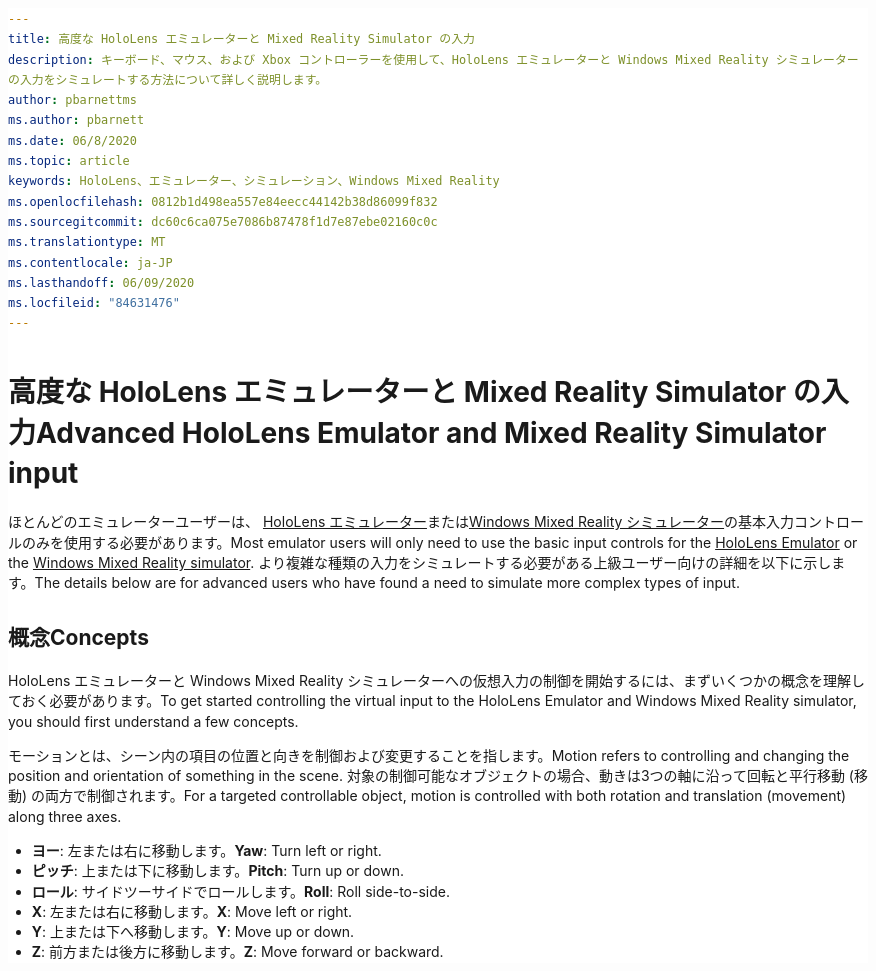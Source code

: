 ```yaml
---
title: 高度な HoloLens エミュレーターと Mixed Reality Simulator の入力
description: キーボード、マウス、および Xbox コントローラーを使用して、HoloLens エミュレーターと Windows Mixed Reality シミュレーターの入力をシミュレートする方法について詳しく説明します。
author: pbarnettms
ms.author: pbarnett
ms.date: 06/8/2020
ms.topic: article
keywords: HoloLens、エミュレーター、シミュレーション、Windows Mixed Reality
ms.openlocfilehash: 0812b1d498ea557e84eecc44142b38d86099f832
ms.sourcegitcommit: dc60c6ca075e7086b87478f1d7e87ebe02160c0c
ms.translationtype: MT
ms.contentlocale: ja-JP
ms.lasthandoff: 06/09/2020
ms.locfileid: "84631476"
---
```

# <a name="advanced-hololens-emulator-and-mixed-reality-simulator-input"></a><span data-ttu-id="e3ff1-104">高度な HoloLens エミュレーターと Mixed Reality Simulator の入力</span><span class="sxs-lookup"><span data-stu-id="e3ff1-104">Advanced HoloLens Emulator and Mixed Reality Simulator input</span></span>

<span data-ttu-id="e3ff1-105">ほとんどのエミュレーターユーザーは、 [HoloLens エミュレーター](using-the-hololens-emulator.md#basic-emulator-input)または[Windows Mixed Reality シミュレーター](using-the-windows-mixed-reality-simulator.md#basic-simulator-input)の基本入力コントロールのみを使用する必要があります。</span><span class="sxs-lookup"><span data-stu-id="e3ff1-105">Most emulator users will only need to use the basic input controls for the [HoloLens Emulator](using-the-hololens-emulator.md#basic-emulator-input) or the [Windows Mixed Reality simulator](using-the-windows-mixed-reality-simulator.md#basic-simulator-input).</span></span> <span data-ttu-id="e3ff1-106">より複雑な種類の入力をシミュレートする必要がある上級ユーザー向けの詳細を以下に示します。</span><span class="sxs-lookup"><span data-stu-id="e3ff1-106">The details below are for advanced users who have found a need to simulate more complex types of input.</span></span>


## <a name="concepts"></a><span data-ttu-id="e3ff1-107">概念</span><span class="sxs-lookup"><span data-stu-id="e3ff1-107">Concepts</span></span>

<span data-ttu-id="e3ff1-108">HoloLens エミュレーターと Windows Mixed Reality シミュレーターへの仮想入力の制御を開始するには、まずいくつかの概念を理解しておく必要があります。</span><span class="sxs-lookup"><span data-stu-id="e3ff1-108">To get started controlling the virtual input to the HoloLens Emulator and Windows Mixed Reality simulator, you should first understand a few concepts.</span></span>

<span data-ttu-id="e3ff1-109">モーションとは、シーン内の項目の位置と向きを制御および変更することを指します。</span><span class="sxs-lookup"><span data-stu-id="e3ff1-109">Motion refers to controlling and changing the position and orientation of something in the scene.</span></span> <span data-ttu-id="e3ff1-110">対象の制御可能なオブジェクトの場合、動きは3つの軸に沿って回転と平行移動 (移動) の両方で制御されます。</span><span class="sxs-lookup"><span data-stu-id="e3ff1-110">For a targeted controllable object, motion is controlled with both rotation and translation (movement) along three axes.</span></span>
* <span data-ttu-id="e3ff1-111">**ヨー**: 左または右に移動します。</span><span class="sxs-lookup"><span data-stu-id="e3ff1-111">**Yaw**: Turn left or right.</span></span>
* <span data-ttu-id="e3ff1-112">**ピッチ**: 上または下に移動します。</span><span class="sxs-lookup"><span data-stu-id="e3ff1-112">**Pitch**: Turn up or down.</span></span>
* <span data-ttu-id="e3ff1-113">**ロール**: サイドツーサイドでロールします。</span><span class="sxs-lookup"><span data-stu-id="e3ff1-113">**Roll**: Roll side-to-side.</span></span>
* <span data-ttu-id="e3ff1-114">**X**: 左または右に移動します。</span><span class="sxs-lookup"><span data-stu-id="e3ff1-114">**X**: Move left or right.</span></span>
* <span data-ttu-id="e3ff1-115">**Y**: 上または下へ移動します。</span><span class="sxs-lookup"><span data-stu-id="e3ff1-115">**Y**: Move up or down.</span></span>
* <span data-ttu-id="e3ff1-116">**Z**: 前方または後方に移動します。</span><span class="sxs-lookup"><span data-stu-id="e3ff1-116">**Z**: Move forward or backward.</span></span>
